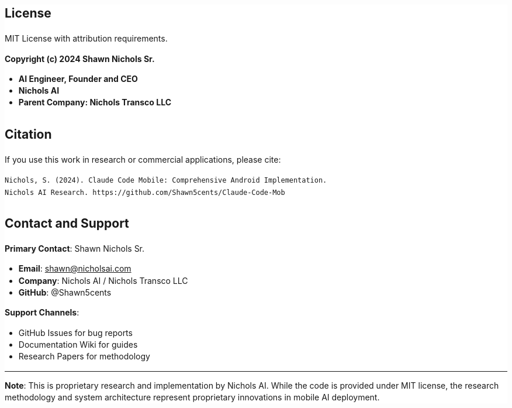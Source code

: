 ## License

MIT License with attribution requirements.

**Copyright (c) 2024 Shawn Nichols Sr.**
- **AI Engineer, Founder and CEO**
- **Nichols AI**
- **Parent Company: Nichols Transco LLC**

## Citation

If you use this work in research or commercial applications, please cite:

```
Nichols, S. (2024). Claude Code Mobile: Comprehensive Android Implementation. 
Nichols AI Research. https://github.com/Shawn5cents/Claude-Code-Mob
```

## Contact and Support

**Primary Contact**: Shawn Nichols Sr.
- **Email**: shawn@nicholsai.com
- **Company**: Nichols AI / Nichols Transco LLC
- **GitHub**: @Shawn5cents

**Support Channels**:
- GitHub Issues for bug reports
- Documentation Wiki for guides
- Research Papers for methodology

---

**Note**: This is proprietary research and implementation by Nichols AI. While the code is provided under MIT license, the research methodology and system architecture represent proprietary innovations in mobile AI deployment.